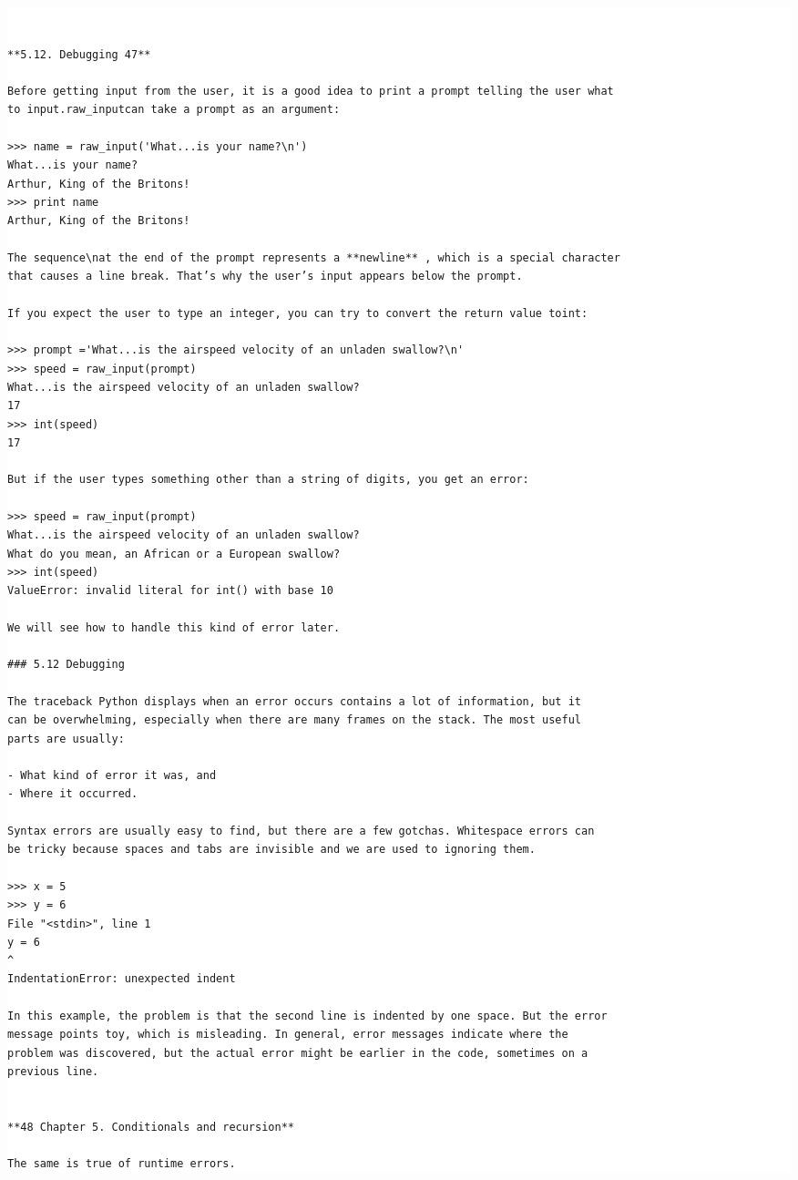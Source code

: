 ```


**5.12. Debugging 47**

Before getting input from the user, it is a good idea to print a prompt telling the user what
to input.raw_inputcan take a prompt as an argument:

>>> name = raw_input('What...is your name?\n')
What...is your name?
Arthur, King of the Britons!
>>> print name
Arthur, King of the Britons!

The sequence\nat the end of the prompt represents a **newline** , which is a special character
that causes a line break. That’s why the user’s input appears below the prompt.

If you expect the user to type an integer, you can try to convert the return value toint:

>>> prompt ='What...is the airspeed velocity of an unladen swallow?\n'
>>> speed = raw_input(prompt)
What...is the airspeed velocity of an unladen swallow?
17
>>> int(speed)
17

But if the user types something other than a string of digits, you get an error:

>>> speed = raw_input(prompt)
What...is the airspeed velocity of an unladen swallow?
What do you mean, an African or a European swallow?
>>> int(speed)
ValueError: invalid literal for int() with base 10

We will see how to handle this kind of error later.

### 5.12 Debugging

The traceback Python displays when an error occurs contains a lot of information, but it
can be overwhelming, especially when there are many frames on the stack. The most useful
parts are usually:

- What kind of error it was, and
- Where it occurred.

Syntax errors are usually easy to find, but there are a few gotchas. Whitespace errors can
be tricky because spaces and tabs are invisible and we are used to ignoring them.

>>> x = 5
>>> y = 6
File "<stdin>", line 1
y = 6
^
IndentationError: unexpected indent

In this example, the problem is that the second line is indented by one space. But the error
message points toy, which is misleading. In general, error messages indicate where the
problem was discovered, but the actual error might be earlier in the code, sometimes on a
previous line.


**48 Chapter 5. Conditionals and recursion**

The same is true of runtime errors.
```
